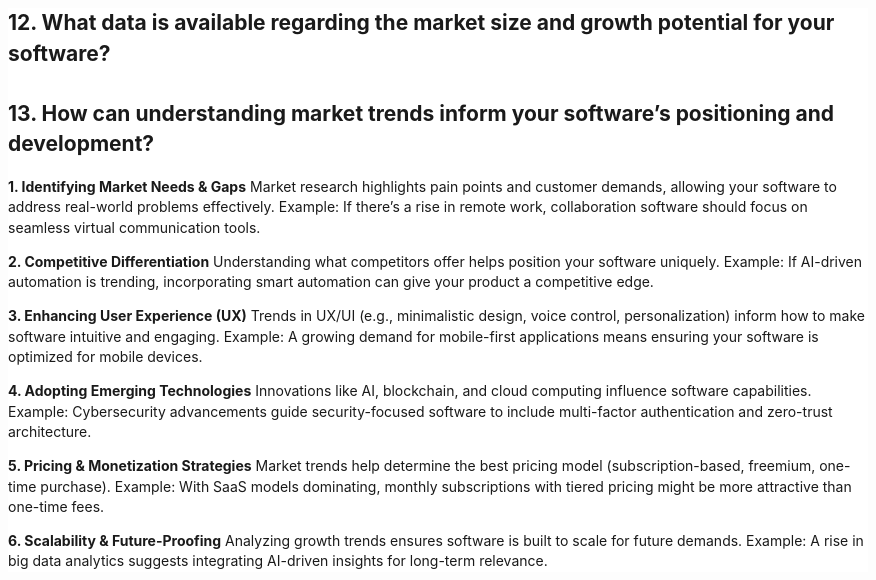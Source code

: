 ## 12. What data is available regarding the market size and growth potential for your software?

## 13. How can understanding market trends inform your software’s positioning and development?
  **1. Identifying Market Needs & Gaps**
      Market research highlights pain points and customer demands, allowing your software to address real-world problems effectively.
      Example: If there’s a rise in remote work, collaboration software should focus on seamless virtual communication tools.
      
  **2. Competitive Differentiation**
      Understanding what competitors offer helps position your software uniquely.
      Example: If AI-driven automation is trending, incorporating smart automation can give your product a competitive edge.
      
  **3. Enhancing User Experience (UX)**
      Trends in UX/UI (e.g., minimalistic design, voice control, personalization) inform how to make software intuitive and engaging.
      Example: A growing demand for mobile-first applications means ensuring your software is optimized for mobile devices.
      
 **4. Adopting Emerging Technologies**
      Innovations like AI, blockchain, and cloud computing influence software capabilities.
      Example: Cybersecurity advancements guide security-focused software to include multi-factor authentication and zero-trust architecture.
      
  **5. Pricing & Monetization Strategies**
      Market trends help determine the best pricing model (subscription-based, freemium, one-time purchase).
      Example: With SaaS models dominating, monthly subscriptions with tiered pricing might be more attractive than one-time fees.
      
  **6. Scalability & Future-Proofing**
      Analyzing growth trends ensures software is built to scale for future demands.
      Example: A rise in big data analytics suggests integrating AI-driven insights for long-term relevance.

